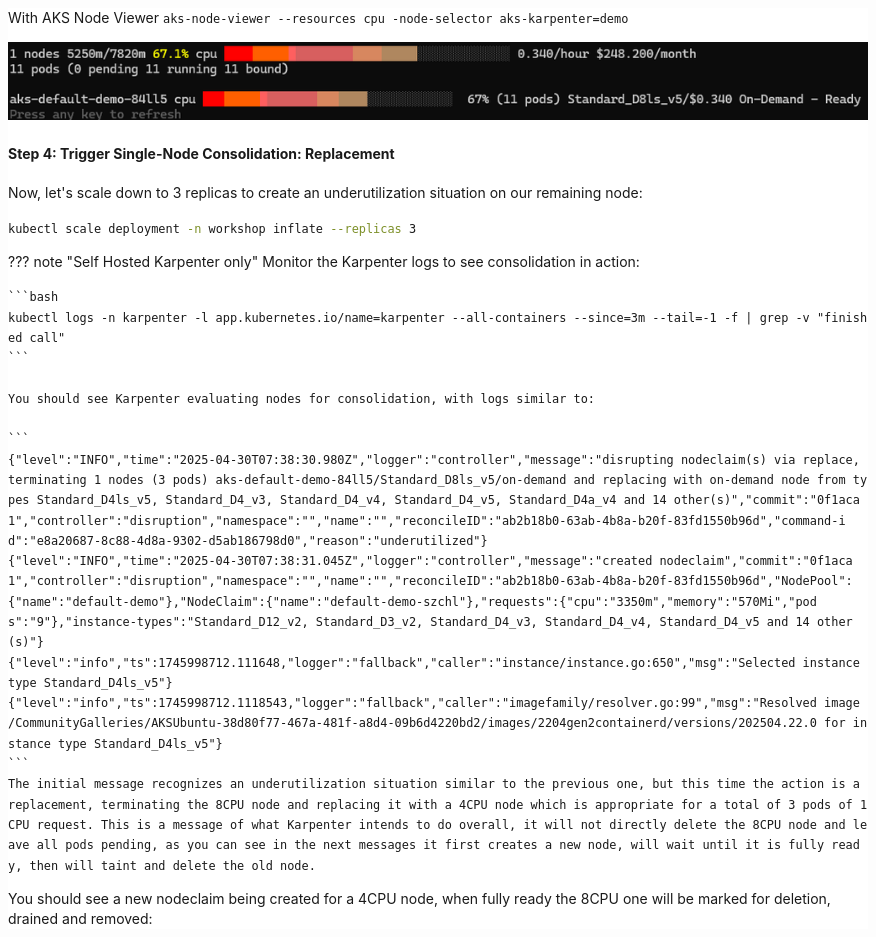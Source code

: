 With AKS Node Viewer `aks-node-viewer --resources cpu -node-selector aks-karpenter=demo`

![AKS Node Viewer](../assets/images/2.2-aks-node-viewer.png "AKS Node Viewer showing provisioned node")



#### Step 4: Trigger Single-Node Consolidation: Replacement

Now, let's scale down to 3 replicas to create an underutilization situation on our remaining node:

```bash
kubectl scale deployment -n workshop inflate --replicas 3
```

??? note "Self Hosted Karpenter only"
    Monitor the Karpenter logs to see consolidation in action:

    ```bash
    kubectl logs -n karpenter -l app.kubernetes.io/name=karpenter --all-containers --since=3m --tail=-1 -f | grep -v "finished call"
    ```

    You should see Karpenter evaluating nodes for consolidation, with logs similar to:

    ```
    {"level":"INFO","time":"2025-04-30T07:38:30.980Z","logger":"controller","message":"disrupting nodeclaim(s) via replace, terminating 1 nodes (3 pods) aks-default-demo-84ll5/Standard_D8ls_v5/on-demand and replacing with on-demand node from types Standard_D4ls_v5, Standard_D4_v3, Standard_D4_v4, Standard_D4_v5, Standard_D4a_v4 and 14 other(s)","commit":"0f1aca1","controller":"disruption","namespace":"","name":"","reconcileID":"ab2b18b0-63ab-4b8a-b20f-83fd1550b96d","command-id":"e8a20687-8c88-4d8a-9302-d5ab186798d0","reason":"underutilized"}
    {"level":"INFO","time":"2025-04-30T07:38:31.045Z","logger":"controller","message":"created nodeclaim","commit":"0f1aca1","controller":"disruption","namespace":"","name":"","reconcileID":"ab2b18b0-63ab-4b8a-b20f-83fd1550b96d","NodePool":{"name":"default-demo"},"NodeClaim":{"name":"default-demo-szchl"},"requests":{"cpu":"3350m","memory":"570Mi","pods":"9"},"instance-types":"Standard_D12_v2, Standard_D3_v2, Standard_D4_v3, Standard_D4_v4, Standard_D4_v5 and 14 other(s)"}
    {"level":"info","ts":1745998712.111648,"logger":"fallback","caller":"instance/instance.go:650","msg":"Selected instance type Standard_D4ls_v5"}
    {"level":"info","ts":1745998712.1118543,"logger":"fallback","caller":"imagefamily/resolver.go:99","msg":"Resolved image /CommunityGalleries/AKSUbuntu-38d80f77-467a-481f-a8d4-09b6d4220bd2/images/2204gen2containerd/versions/202504.22.0 for instance type Standard_D4ls_v5"}
    ```
    The initial message recognizes an underutilization situation similar to the previous one, but this time the action is a replacement, terminating the 8CPU node and replacing it with a 4CPU node which is appropriate for a total of 3 pods of 1CPU request. This is a message of what Karpenter intends to do overall, it will not directly delete the 8CPU node and leave all pods pending, as you can see in the next messages it first creates a new node, will wait until it is fully ready, then will taint and delete the old node.

You should see a new nodeclaim being created for a 4CPU node, when fully ready the 8CPU one will be marked for deletion, drained and removed:
